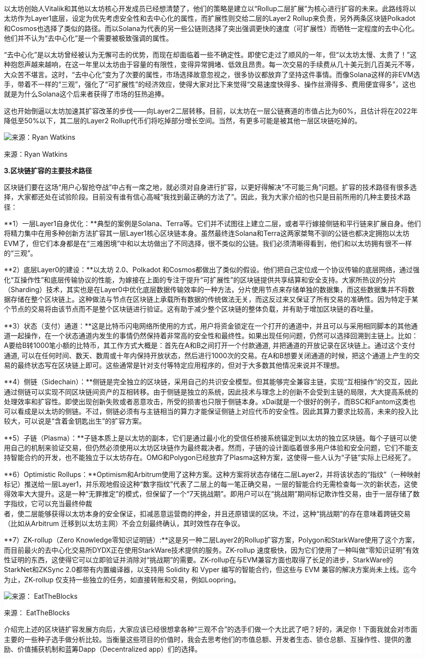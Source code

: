 以太坊创始人Vitalik和其他以太坊核心开发成员已经想清楚了，他们的策略是建立以“Rollup二层扩展”为核心进行扩容的未来。此路线将以太坊作为Layer1底层，设定为优先考虑安全性和去中心化的属性，而扩展性则交给二层的Layer2 Rollup来负责，另外两条区块链Polkadot和Cosmos也选择了类似的路径。而以Solana为代表的另一些公链则选择了突出强调更快的速度（可扩展性）而牺牲一定程度的去中心化。他们并不认为“去中心化”是一个需要被极致强调的属性。

“去中心化”是以太坊曾经被认为无懈可击的优势，而现在却面临着一些不确定性。即使它走过了顺风的一年，但“以太坊太慢、太贵了！”这种抱怨声越来越响，在这一年里以太坊由于容量的有限性，变得异常拥堵、低效且昂贵。每一次交易的手续费从几十美元到几百美元不等，大众苦不堪言。这时，“去中心化”变为了次要的属性，市场选择故意忽视之，很多协议都放弃了坚持这件事情。而像Solana这样的非EVM选手，带着不一样的“三观”，强化了“可扩展性”的经济效应，使得大家对比下来觉得“交易速度快得多、操作丝滑得多、费用便宜得多”，这也就是为什么Solana这个后来者获得了市场的狂热追捧。

这也开始倒逼以太坊加速其扩容改革的步伐——向Layer2二层转移。目前，以太坊在一层公链赛道的市值占比为60%，且估计将在2022年降低至50%以下，其二层的Layer2 Rollup代币们将吃掉部分增长空间。当然，有更多可能是被其他一层区块链吃掉的。

![来源：Ryan Watkins](https://mirror.xyz/_next/image?url=https%3A%2F%2Fimages.mirror-media.xyz%2Fpublication-images%2F0CeLASEQZxjXYWKK2_HtB.png&w=3840&q=90)

来源：Ryan Watkins

**3.区块链扩容的主要技术路径**

区块链们要在这场“用户心智抢夺战”中占有一席之地，就必须对自身进行扩容，以更好得解决“不可能三角”问题。扩容的技术路径有很多选择，大家都还处在试验阶段。目前没有谁有信心高喊“我找到最正确的方法了”。因此，我为大家介绍的也只是目前所用的几种主要技术路径：

\*\*1）一层Layer1自身优化：\*\*典型的案例是Solana、Terra等。它们并不试图往上建立二层，或者平行嫁接侧链和平行链来扩展自身。他们将精力集中在用多种创新方法扩容其一层Layer1核心区块链本身。虽然最终连Solana和Terra这两家桀骜不驯的公链也都决定拥抱以太坊EVM了，但它们本身都是在“三难困境”中和以太坊做出了不同选择，很不类似的公链。我们必须清晰得看到，他们和以太坊拥有很不一样的“三观”。

\*\*2）底层Layer0的建设：\*\*以太坊 2.0、Polkadot 和Cosmos都做出了类似的假设。他们把自己定位成一个协议传输的底层网络，通过强化“互操作性”和底层传输协议的性能，为嫁接在上面的专注于提升“可扩展性”的区块链提供共享结算和安全支持。大家所热议的分片（Sharding）技术，其实也是在Layer0中优化底层数据传输效率的一种方法，分片使用节点来存储单独的数据集，而这些数据集并不将数据存储在整个区块链上。这种做法与节点在区块链上承载所有数据的传统做法无关，而这反过来又保证了所有交易的准确性。因为特定于某个节点的交易将由该节点而不是整个区块链进行验证。这有助于减少整个区块链的整体负载，并有助于增加区块链的吞吐量。

\*\*3）状态（支付）通道：\*\*这是比特币闪电网络所使用的方式，用户将资金锁定在一个打开的通道中，并且可以与采用相同脚本的其他通道一起操作，在一个状态通道内发生的事情仍然保持着非常高的安全性和最终性。如果出现任何问题，仍然可以选择回溯到主链上。比如：A要给B转1000笔小额的比特币，其工作方式大概是：首先在A和B之间打开一个付款通道, 并把通道的开放记录在区块链上。通过这个支付通道, 可以在任何时间、数天、数周或十年内保持开放状态，然后进行1000次的交易。在A和B想要关闭通道的时候，把这个通道上产生的交易的最终状态写在区块链上即可。这些通常是针对支付等特定应用程序的，但对于大多数其他情况来说并不理想。

\*\*4）侧链（Sidechain）：\*\*侧链是完全独立的区块链，采用自己的共识安全模型。但其能够完全兼容主链，实现“互相操作”的交互，因此通过侧链可以实现不同区块链间资产的互相转移。由于侧链是独立的系统，因此技术与理念上的创新不会受到主链的局限，大大提高系统的处理效率和扩容性。即使出现创新失败或者恶意攻击，所受的损害也只限于侧链本身。xDai就是一个很好的例子，而BSC和Fantom这类也可以看成是以太坊的侧链。不过，侧链必须有与主链相当的算力才能保证侧链上对应代币的安全性。因此其算力要求比较高，未来的投入比较大，可以说是“含着金钥匙出生”的扩容方案。

\*\*5）子链（Plasma）：\*\*子链本质上是以太坊的副本，它们是通过最小化的受信任桥接系统锚定到以太坊的独立区块链。每个子链可以使用自己的机制来验证交易，但仍然必须使用以太坊区块链作为最终裁决者。然而，子链的设计面临着很多用户体验和安全问题，它们不能支持智能合约的开发，也不能独立于以太坊存在。OMG和Polygon已经放弃了Plasma这种方案，这使得一些人认为“子链”实际上已经死了。

\*\*6）Optimistic Rollups：\*\*Optimism和Arbitrum使用了这种方案。这种方案将状态存储在二层Layer2，并将该状态的“指纹”（一种映射标记）推送给一层Layer1，并乐观地假设这种“数字指纹”代表了二层上的每一笔正确交易，一层的智能合约无需检查每一次的新状态，这使得效率大大提升。这是一种“无罪推定”的模式，但保留了一个“7天挑战期”。即用户可以在“挑战期”期间标记欺诈性交易，由于一层存储了数字指纹，它可以充当最终仲裁  
者，使二层能够获得以太坊本身的安全保证，扣减恶意运营商的押金，并且还原错误的区块。不过，这种“挑战期”的存在意味着跨链交易（比如从Arbitrum 迁移到以太坊主网）不会立刻最终确认，其时效性存在争议。

\*\*7）ZK-rollup（Zero Knowledge零知识证明链）:\*\*这是另一种二层Layer2的Rollup扩容方案，Polygon和StarkWare使用了这个方案，而目前最火的去中心化交易所DYDX正在使用StarkWare技术提供的服务。ZK-rollup 速度极快，因为它们使用了一种叫做“零知识证明”有效性证明的东西，这使得它可以立即验证并消除对“挑战期”的需要。ZK-rollup在与EVM兼容方面也取得了长足的进步，StarkWare的StarkNet和ZKSync 2.0都带有内置编译器，以支持用 Solidity 和 Vyper 编写的智能合约，但这些与 EVM 兼容的解决方案尚未上线。迄今为止，ZK-rollup 仅支持一些独立的任务，如直接转账和交易，例如Loopring。

![来源： EatTheBlocks](https://mirror.xyz/_next/image?url=https%3A%2F%2Fimages.mirror-media.xyz%2Fpublication-images%2FISMEpFY0KC_bQBdUUDx-1.png&w=1920&q=90)

来源： EatTheBlocks

介绍完上述的区块链扩容发展方向后，大家应该已经很想拿各种“三观不合”的选手们做一个大比武了吧？好的，满足你！下面我就会对市面主要的一些种子选手做分析比较。当衡量这些项目的价值时，我会去思考他们的市值总额、开发者生态、锁仓总额、互操作性、提供的激励、价值捕获机制和蓝筹Dapp（Decentralized app）们的选择。
